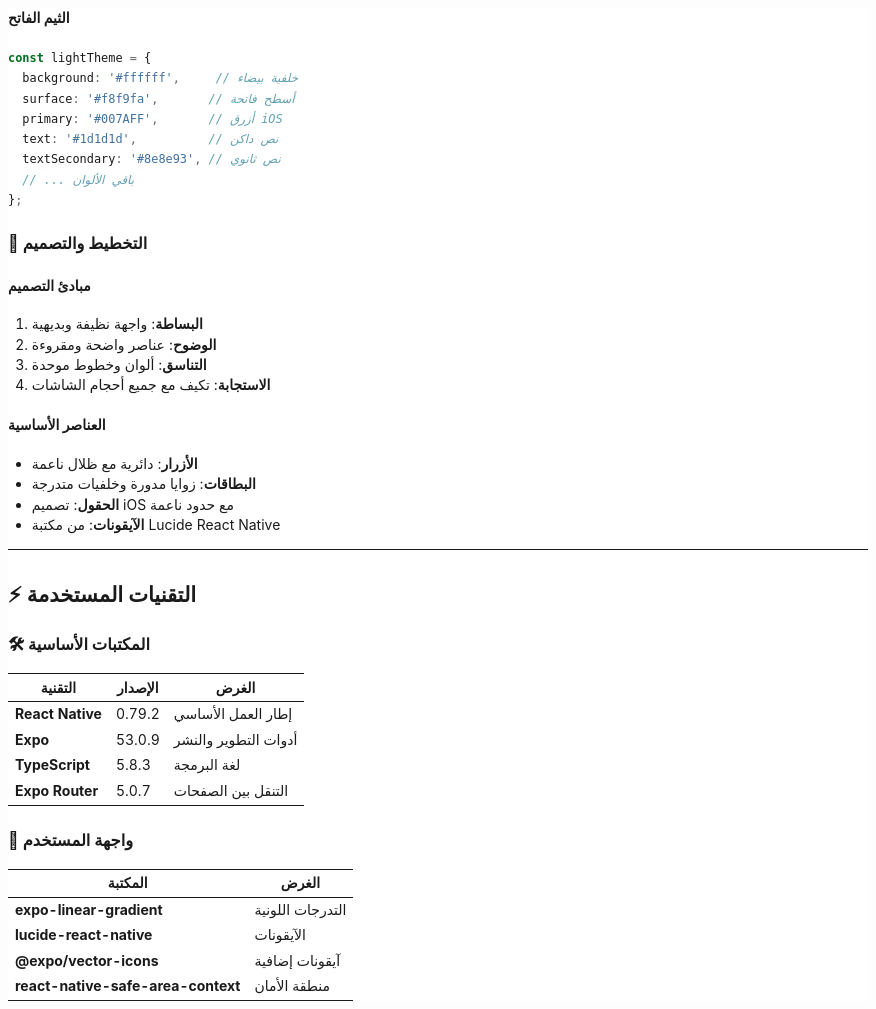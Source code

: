 #### الثيم الفاتح
```typescript
const lightTheme = {
  background: '#ffffff',     // خلفية بيضاء
  surface: '#f8f9fa',       // أسطح فاتحة
  primary: '#007AFF',       // أزرق iOS
  text: '#1d1d1d',          // نص داكن
  textSecondary: '#8e8e93', // نص ثانوي
  // ... باقي الألوان
};
```

### 📐 التخطيط والتصميم

#### مبادئ التصميم
1. **البساطة**: واجهة نظيفة وبديهية
2. **الوضوح**: عناصر واضحة ومقروءة
3. **التناسق**: ألوان وخطوط موحدة
4. **الاستجابة**: تكيف مع جميع أحجام الشاشات

#### العناصر الأساسية
- **الأزرار**: دائرية مع ظلال ناعمة
- **البطاقات**: زوايا مدورة وخلفيات متدرجة
- **الحقول**: تصميم iOS مع حدود ناعمة
- **الآيقونات**: من مكتبة Lucide React Native

---

## ⚡ التقنيات المستخدمة

### 🛠️ المكتبات الأساسية

| التقنية | الإصدار | الغرض |
|---------|---------|--------|
| **React Native** | 0.79.2 | إطار العمل الأساسي |
| **Expo** | 53.0.9 | أدوات التطوير والنشر |
| **TypeScript** | 5.8.3 | لغة البرمجة |
| **Expo Router** | 5.0.7 | التنقل بين الصفحات |

### 🎨 واجهة المستخدم

| المكتبة | الغرض |
|---------|--------|
| **expo-linear-gradient** | التدرجات اللونية |
| **lucide-react-native** | الآيقونات |
| **@expo/vector-icons** | آيقونات إضافية |
| **react-native-safe-area-context** | منطقة الأمان |
